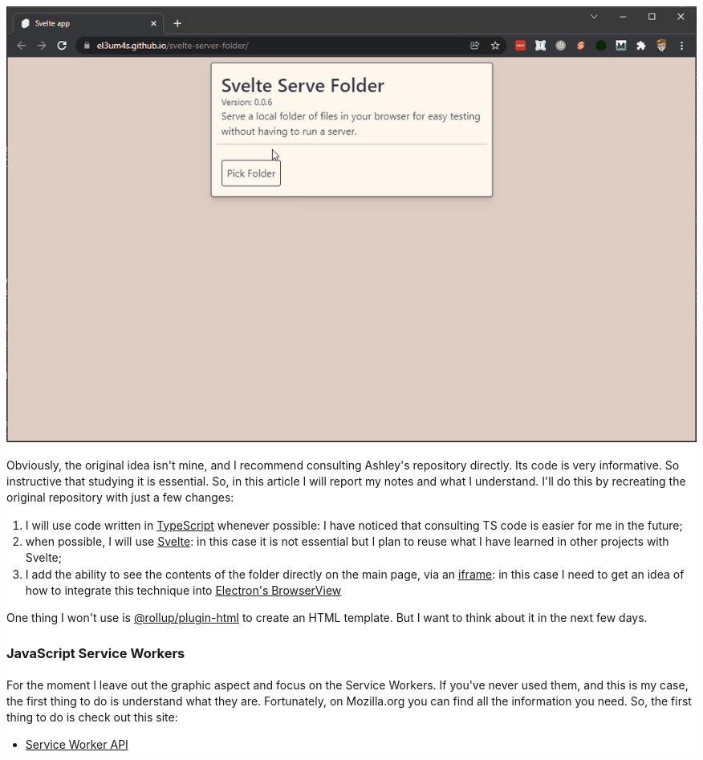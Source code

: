 ![server-folder-01.gif](./server-folder-01.gif)

Obviously, the original idea isn't mine, and I recommend consulting Ashley's repository directly. Its code is very informative. So instructive that studying it is essential. So, in this article I will report my notes and what I understand. I'll do this by recreating the original repository with just a few changes:

1. I will use code written in [TypeScript](https://www.typescriptlang.org/) whenever possible: I have noticed that consulting TS code is easier for me in the future;
2. when possible, I will use [Svelte](https://svelte.dev/): in this case it is not essential but I plan to reuse what I have learned in other projects with Svelte;
3. I add the ability to see the contents of the folder directly on the main page, via an [iframe](https://developer.mozilla.org/en-US/docs/Web/HTML/Element/iframe): in this case I need to get an idea of ​​how to integrate this technique into [Electron's BrowserView](https://betterprogramming.pub/how-to-use-browserview-with-electron-9998fa834b44)

One thing I won't use is [@rollup/plugin-html](https://github.com/rollup/plugins/tree/master/packages/html) to create an HTML template. But I want to think about it in the next few days.

### JavaScript Service Workers

For the moment I leave out the graphic aspect and focus on the Service Workers. If you've never used them, and this is my case, the first thing to do is understand what they are. Fortunately, on Mozilla.org you can find all the information you need. So, the first thing to do is check out this site:

- [Service Worker API](https://developer.mozilla.org/en-US/docs/Web/API/Service_Worker_API)
